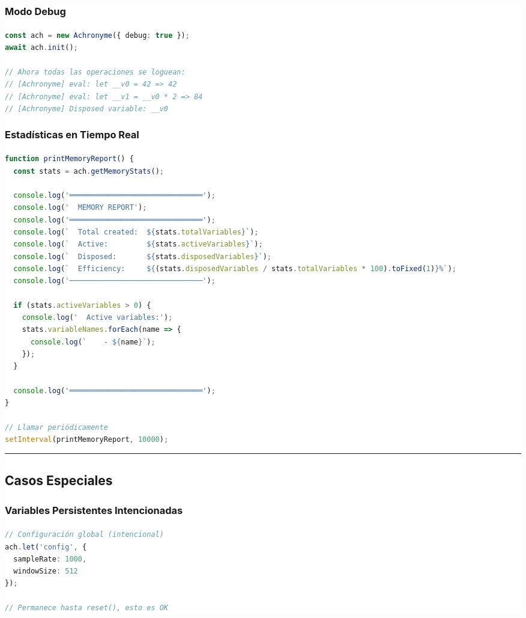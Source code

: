 ### Modo Debug

```typescript
const ach = new Achronyme({ debug: true });
await ach.init();

// Ahora todas las operaciones se loguean:
// [Achronyme] eval: let __v0 = 42 => 42
// [Achronyme] eval: let __v1 = __v0 * 2 => 84
// [Achronyme] Disposed variable: __v0
```

### Estadísticas en Tiempo Real

```typescript
function printMemoryReport() {
  const stats = ach.getMemoryStats();

  console.log('═══════════════════════════════');
  console.log('  MEMORY REPORT');
  console.log('═══════════════════════════════');
  console.log(`  Total created:  ${stats.totalVariables}`);
  console.log(`  Active:         ${stats.activeVariables}`);
  console.log(`  Disposed:       ${stats.disposedVariables}`);
  console.log(`  Efficiency:     ${(stats.disposedVariables / stats.totalVariables * 100).toFixed(1)}%`);
  console.log('───────────────────────────────');

  if (stats.activeVariables > 0) {
    console.log('  Active variables:');
    stats.variableNames.forEach(name => {
      console.log(`    - ${name}`);
    });
  }

  console.log('═══════════════════════════════');
}

// Llamar periódicamente
setInterval(printMemoryReport, 10000);
```

---

## Casos Especiales

### Variables Persistentes Intencionadas

```typescript
// Configuración global (intencional)
ach.let('config', {
  sampleRate: 1000,
  windowSize: 512
});

// Permanece hasta reset(), esto es OK
```
